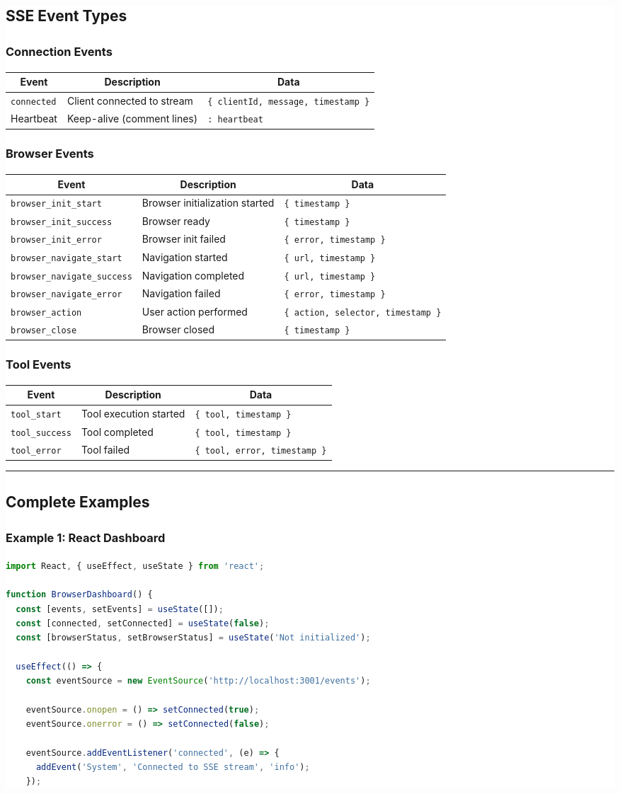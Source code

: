 
## SSE Event Types

### Connection Events

| Event | Description | Data |
|-------|-------------|------|
| `connected` | Client connected to stream | `{ clientId, message, timestamp }` |
| Heartbeat | Keep-alive (comment lines) | `: heartbeat` |

### Browser Events

| Event | Description | Data |
|-------|-------------|------|
| `browser_init_start` | Browser initialization started | `{ timestamp }` |
| `browser_init_success` | Browser ready | `{ timestamp }` |
| `browser_init_error` | Browser init failed | `{ error, timestamp }` |
| `browser_navigate_start` | Navigation started | `{ url, timestamp }` |
| `browser_navigate_success` | Navigation completed | `{ url, timestamp }` |
| `browser_navigate_error` | Navigation failed | `{ error, timestamp }` |
| `browser_action` | User action performed | `{ action, selector, timestamp }` |
| `browser_close` | Browser closed | `{ timestamp }` |

### Tool Events

| Event | Description | Data |
|-------|-------------|------|
| `tool_start` | Tool execution started | `{ tool, timestamp }` |
| `tool_success` | Tool completed | `{ tool, timestamp }` |
| `tool_error` | Tool failed | `{ tool, error, timestamp }` |

---

## Complete Examples

### Example 1: React Dashboard

```jsx
import React, { useEffect, useState } from 'react';

function BrowserDashboard() {
  const [events, setEvents] = useState([]);
  const [connected, setConnected] = useState(false);
  const [browserStatus, setBrowserStatus] = useState('Not initialized');

  useEffect(() => {
    const eventSource = new EventSource('http://localhost:3001/events');

    eventSource.onopen = () => setConnected(true);
    eventSource.onerror = () => setConnected(false);

    eventSource.addEventListener('connected', (e) => {
      addEvent('System', 'Connected to SSE stream', 'info');
    });

```